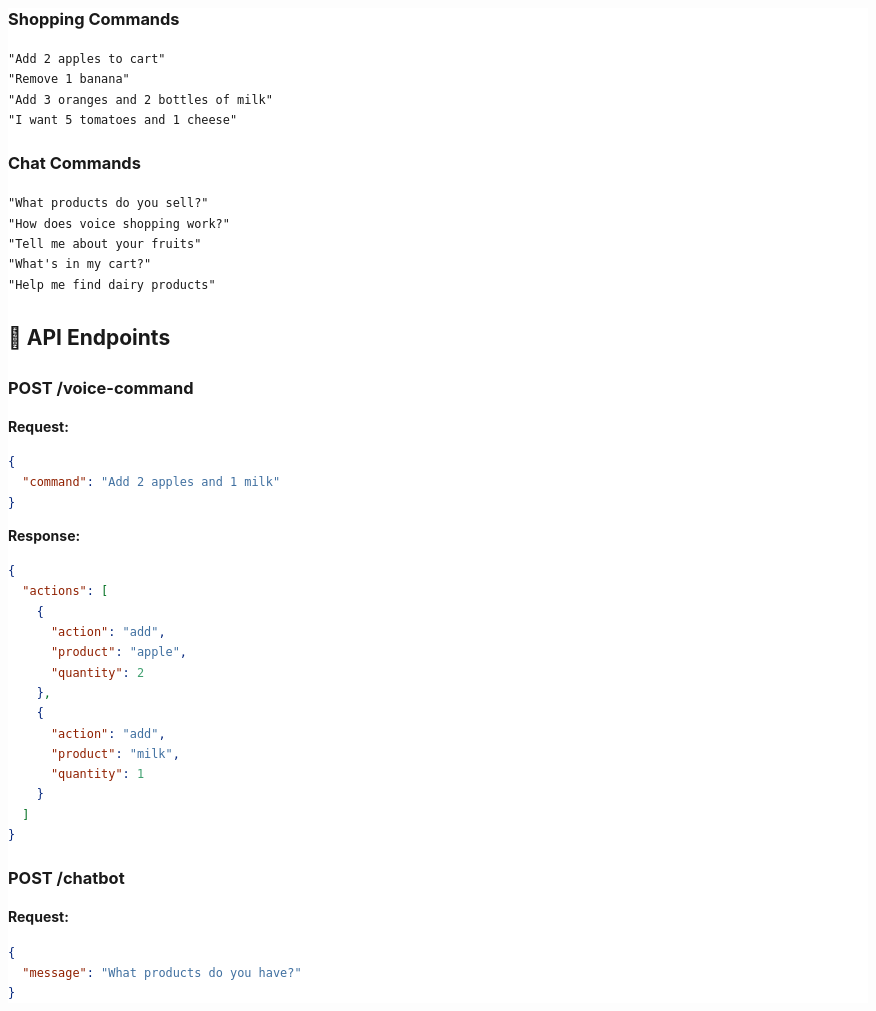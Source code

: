 ### Shopping Commands
```
"Add 2 apples to cart"
"Remove 1 banana"
"Add 3 oranges and 2 bottles of milk"
"I want 5 tomatoes and 1 cheese"
```

### Chat Commands
```
"What products do you sell?"
"How does voice shopping work?"
"Tell me about your fruits"
"What's in my cart?"
"Help me find dairy products"
```

## 🔌 API Endpoints

### POST /voice-command

**Request:**
```json
{
  "command": "Add 2 apples and 1 milk"
}
```

**Response:**
```json
{
  "actions": [
    {
      "action": "add",
      "product": "apple",
      "quantity": 2
    },
    {
      "action": "add",
      "product": "milk",
      "quantity": 1
    }
  ]
}
```

### POST /chatbot

**Request:**
```json
{
  "message": "What products do you have?"
}
```
